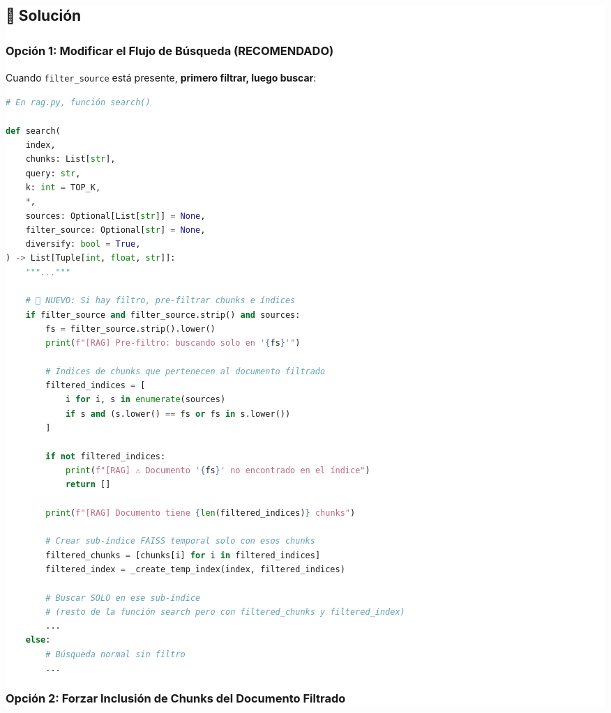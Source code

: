 
## 🎯 Solución

### Opción 1: Modificar el Flujo de Búsqueda (RECOMENDADO)

Cuando `filter_source` está presente, **primero filtrar, luego buscar**:

```python
# En rag.py, función search()

def search(
    index,
    chunks: List[str],
    query: str,
    k: int = TOP_K,
    *,
    sources: Optional[List[str]] = None,
    filter_source: Optional[str] = None,
    diversify: bool = True,
) -> List[Tuple[int, float, str]]:
    """..."""
    
    # 🔧 NUEVO: Si hay filtro, pre-filtrar chunks e índices
    if filter_source and filter_source.strip() and sources:
        fs = filter_source.strip().lower()
        print(f"[RAG] Pre-filtro: buscando solo en '{fs}'")
        
        # Índices de chunks que pertenecen al documento filtrado
        filtered_indices = [
            i for i, s in enumerate(sources)
            if s and (s.lower() == fs or fs in s.lower())
        ]
        
        if not filtered_indices:
            print(f"[RAG] ⚠️ Documento '{fs}' no encontrado en el índice")
            return []
        
        print(f"[RAG] Documento tiene {len(filtered_indices)} chunks")
        
        # Crear sub-índice FAISS temporal solo con esos chunks
        filtered_chunks = [chunks[i] for i in filtered_indices]
        filtered_index = _create_temp_index(index, filtered_indices)
        
        # Buscar SOLO en ese sub-índice
        # (resto de la función search pero con filtered_chunks y filtered_index)
        ...
    else:
        # Búsqueda normal sin filtro
        ...
```

### Opción 2: Forzar Inclusión de Chunks del Documento Filtrado
